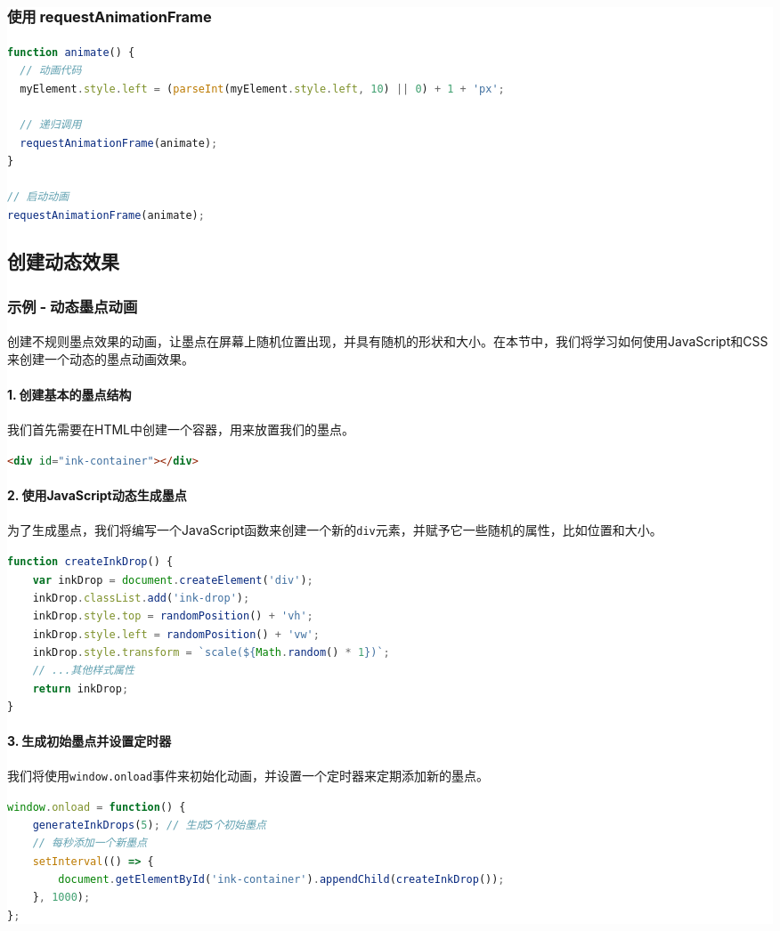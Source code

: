 ### 使用 requestAnimationFrame
```javascript
function animate() {
  // 动画代码
  myElement.style.left = (parseInt(myElement.style.left, 10) || 0) + 1 + 'px';
  
  // 递归调用
  requestAnimationFrame(animate);
}

// 启动动画
requestAnimationFrame(animate);
```

## 创建动态效果

### 示例 - 动态墨点动画
创建不规则墨点效果的动画，让墨点在屏幕上随机位置出现，并具有随机的形状和大小。在本节中，我们将学习如何使用JavaScript和CSS来创建一个动态的墨点动画效果。

#### 1. 创建基本的墨点结构

我们首先需要在HTML中创建一个容器，用来放置我们的墨点。

```html
<div id="ink-container"></div>
```

#### 2. 使用JavaScript动态生成墨点

为了生成墨点，我们将编写一个JavaScript函数来创建一个新的`div`元素，并赋予它一些随机的属性，比如位置和大小。

```javascript
function createInkDrop() {
    var inkDrop = document.createElement('div');
    inkDrop.classList.add('ink-drop');
    inkDrop.style.top = randomPosition() + 'vh';
    inkDrop.style.left = randomPosition() + 'vw';
    inkDrop.style.transform = `scale(${Math.random() * 1})`;
    // ...其他样式属性
    return inkDrop;
}
```

#### 3. 生成初始墨点并设置定时器

我们将使用`window.onload`事件来初始化动画，并设置一个定时器来定期添加新的墨点。

```javascript
window.onload = function() {
    generateInkDrops(5); // 生成5个初始墨点
    // 每秒添加一个新墨点
    setInterval(() => {
        document.getElementById('ink-container').appendChild(createInkDrop());
    }, 1000);
};
```
